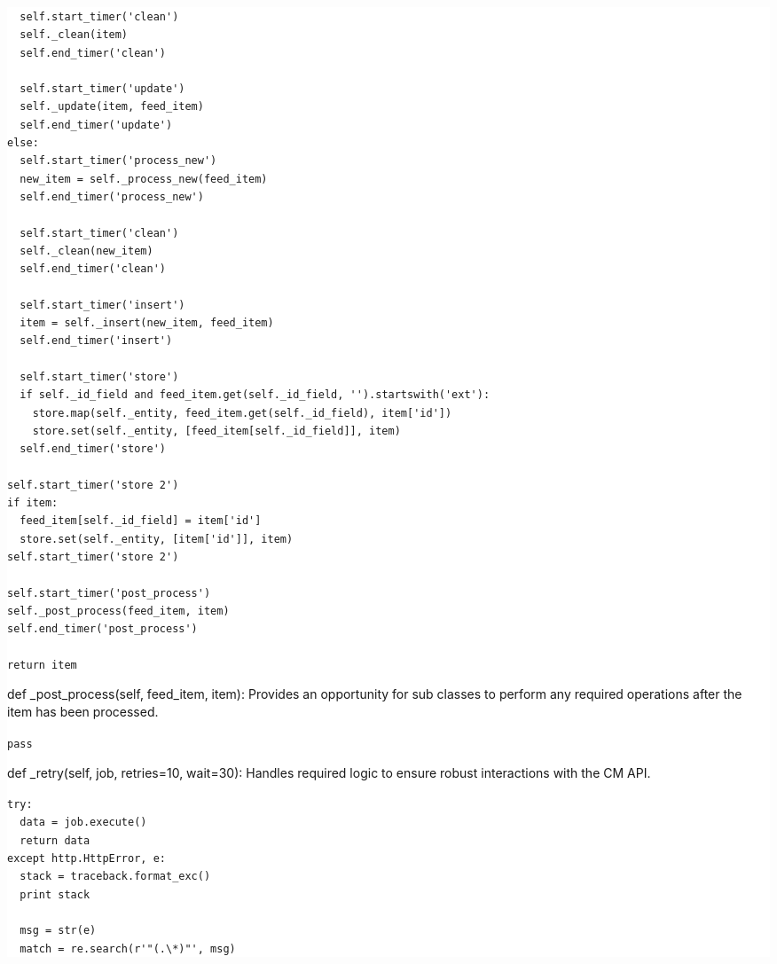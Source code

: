       self.start_timer('clean')
      self._clean(item)
      self.end_timer('clean')

      self.start_timer('update')
      self._update(item, feed_item)
      self.end_timer('update')
    else:
      self.start_timer('process_new')
      new_item = self._process_new(feed_item)
      self.end_timer('process_new')

      self.start_timer('clean')
      self._clean(new_item)
      self.end_timer('clean')

      self.start_timer('insert')
      item = self._insert(new_item, feed_item)
      self.end_timer('insert')

      self.start_timer('store')
      if self._id_field and feed_item.get(self._id_field, '').startswith('ext'):
        store.map(self._entity, feed_item.get(self._id_field), item['id'])
        store.set(self._entity, [feed_item[self._id_field]], item)
      self.end_timer('store')

    self.start_timer('store 2')
    if item:
      feed_item[self._id_field] = item['id']
      store.set(self._entity, [item['id']], item)
    self.start_timer('store 2')

    self.start_timer('post_process')
    self._post_process(feed_item, item)
    self.end_timer('post_process')

    return item

  def _post_process(self, feed_item, item):
    Provides an opportunity for sub classes to perform any required operations after the item has been processed.
    
    pass

  def _retry(self, job, retries=10, wait=30):
    Handles required logic to ensure robust interactions with the CM API.
    
    try:
      data = job.execute()
      return data
    except http.HttpError, e:
      stack = traceback.format_exc()
      print stack

      msg = str(e)
      match = re.search(r'"(.\*)"', msg)
